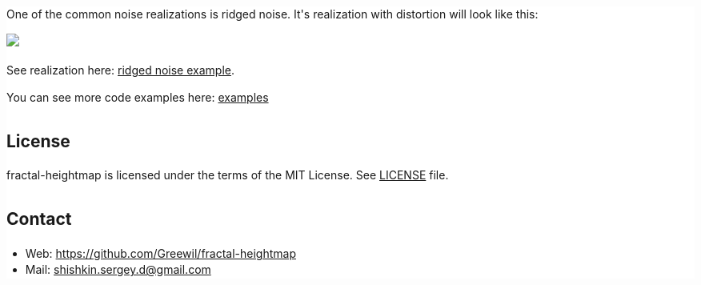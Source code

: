 One of the common noise realizations is ridged noise. 
It's realization with distortion will look like this:

<img src="https://github.com/Greewil/fractal-heightmap/assets/40954951/fdbc53d0-8175-4375-8422-168c3e540519" width="256"/>

See realization here: [ridged noise example].

You can see more code examples here: [examples]

## License

fractal-heightmap is licensed under the terms of the MIT License. See [LICENSE] file.

## Contact

* Web: <https://github.com/Greewil/fractal-heightmap>
* Mail: <shishkin.sergey.d@gmail.com>

[LICENSE]: https://github.com/Greewil/fractal-heightmap/blob/main/LICENSE
[examples]: https://github.com/Greewil/fractal-heightmap/blob/main/usage_examples
[biome usage example]: https://github.com/Greewil/fractal-heightmap/blob/main/usage_examples/biome_modifies_heightmap_example.py
[value maps in modifiers example]: https://github.com/Greewil/fractal-heightmap/blob/main/usage_examples/biome_modifies_using_value_maps_example.py
[round structures example]: https://github.com/Greewil/fractal-heightmap/blob/main/usage_examples/round_structures_map_examples.py
[distortion maps example]: https://github.com/Greewil/fractal-heightmap/blob/main/usage_examples/map_distortion_examples.py
[map composing example]: https://github.com/Greewil/fractal-heightmap/blob/main/usage_examples/map_composing_examples.py
[ridged noise example]: https://github.com/Greewil/fractal-heightmap/blob/main/usage_examples/ridged_noise_examples.py

